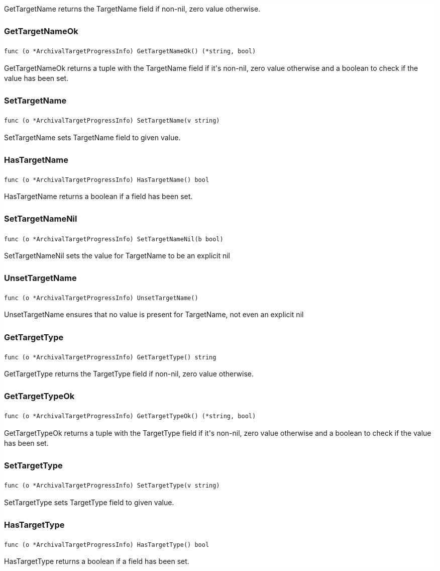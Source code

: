GetTargetName returns the TargetName field if non-nil, zero value otherwise.

### GetTargetNameOk

`func (o *ArchivalTargetProgressInfo) GetTargetNameOk() (*string, bool)`

GetTargetNameOk returns a tuple with the TargetName field if it's non-nil, zero value otherwise
and a boolean to check if the value has been set.

### SetTargetName

`func (o *ArchivalTargetProgressInfo) SetTargetName(v string)`

SetTargetName sets TargetName field to given value.

### HasTargetName

`func (o *ArchivalTargetProgressInfo) HasTargetName() bool`

HasTargetName returns a boolean if a field has been set.

### SetTargetNameNil

`func (o *ArchivalTargetProgressInfo) SetTargetNameNil(b bool)`

 SetTargetNameNil sets the value for TargetName to be an explicit nil

### UnsetTargetName
`func (o *ArchivalTargetProgressInfo) UnsetTargetName()`

UnsetTargetName ensures that no value is present for TargetName, not even an explicit nil
### GetTargetType

`func (o *ArchivalTargetProgressInfo) GetTargetType() string`

GetTargetType returns the TargetType field if non-nil, zero value otherwise.

### GetTargetTypeOk

`func (o *ArchivalTargetProgressInfo) GetTargetTypeOk() (*string, bool)`

GetTargetTypeOk returns a tuple with the TargetType field if it's non-nil, zero value otherwise
and a boolean to check if the value has been set.

### SetTargetType

`func (o *ArchivalTargetProgressInfo) SetTargetType(v string)`

SetTargetType sets TargetType field to given value.

### HasTargetType

`func (o *ArchivalTargetProgressInfo) HasTargetType() bool`

HasTargetType returns a boolean if a field has been set.
